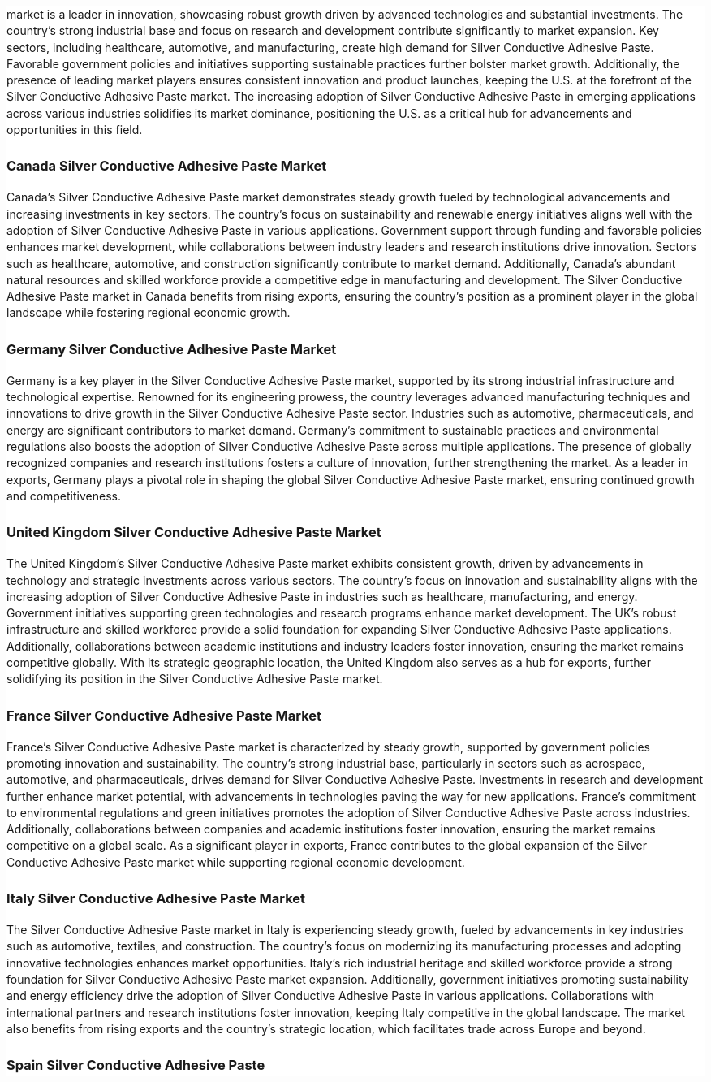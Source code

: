 market is a leader in innovation, showcasing robust growth driven by advanced technologies and substantial investments. The country&rsquo;s strong industrial base and focus on research and development contribute significantly to market expansion. Key sectors, including healthcare, automotive, and manufacturing, create high demand for Silver Conductive Adhesive Paste. Favorable government policies and initiatives supporting sustainable practices further bolster market growth. Additionally, the presence of leading market players ensures consistent innovation and product launches, keeping the U.S. at the forefront of the Silver Conductive Adhesive Paste market. The increasing adoption of Silver Conductive Adhesive Paste in emerging applications across various industries solidifies its market dominance, positioning the U.S. as a critical hub for advancements and opportunities in this field.</p><h3>Canada Silver Conductive Adhesive Paste Market</h3><p>Canada&rsquo;s Silver Conductive Adhesive Paste market demonstrates steady growth fueled by technological advancements and increasing investments in key sectors. The country&rsquo;s focus on sustainability and renewable energy initiatives aligns well with the adoption of Silver Conductive Adhesive Paste in various applications. Government support through funding and favorable policies enhances market development, while collaborations between industry leaders and research institutions drive innovation. Sectors such as healthcare, automotive, and construction significantly contribute to market demand. Additionally, Canada&rsquo;s abundant natural resources and skilled workforce provide a competitive edge in manufacturing and development. The Silver Conductive Adhesive Paste market in Canada benefits from rising exports, ensuring the country&rsquo;s position as a prominent player in the global landscape while fostering regional economic growth.</p><h3>Germany Silver Conductive Adhesive Paste Market</h3><p>Germany is a key player in the Silver Conductive Adhesive Paste market, supported by its strong industrial infrastructure and technological expertise. Renowned for its engineering prowess, the country leverages advanced manufacturing techniques and innovations to drive growth in the Silver Conductive Adhesive Paste sector. Industries such as automotive, pharmaceuticals, and energy are significant contributors to market demand. Germany&rsquo;s commitment to sustainable practices and environmental regulations also boosts the adoption of Silver Conductive Adhesive Paste across multiple applications. The presence of globally recognized companies and research institutions fosters a culture of innovation, further strengthening the market. As a leader in exports, Germany plays a pivotal role in shaping the global Silver Conductive Adhesive Paste market, ensuring continued growth and competitiveness.</p><h3>United Kingdom Silver Conductive Adhesive Paste Market</h3><p>The United Kingdom&rsquo;s Silver Conductive Adhesive Paste market exhibits consistent growth, driven by advancements in technology and strategic investments across various sectors. The country&rsquo;s focus on innovation and sustainability aligns with the increasing adoption of Silver Conductive Adhesive Paste in industries such as healthcare, manufacturing, and energy. Government initiatives supporting green technologies and research programs enhance market development. The UK&rsquo;s robust infrastructure and skilled workforce provide a solid foundation for expanding Silver Conductive Adhesive Paste applications. Additionally, collaborations between academic institutions and industry leaders foster innovation, ensuring the market remains competitive globally. With its strategic geographic location, the United Kingdom also serves as a hub for exports, further solidifying its position in the Silver Conductive Adhesive Paste market.</p><h3>France Silver Conductive Adhesive Paste Market</h3><p>France&rsquo;s Silver Conductive Adhesive Paste market is characterized by steady growth, supported by government policies promoting innovation and sustainability. The country&rsquo;s strong industrial base, particularly in sectors such as aerospace, automotive, and pharmaceuticals, drives demand for Silver Conductive Adhesive Paste. Investments in research and development further enhance market potential, with advancements in technologies paving the way for new applications. France&rsquo;s commitment to environmental regulations and green initiatives promotes the adoption of Silver Conductive Adhesive Paste across industries. Additionally, collaborations between companies and academic institutions foster innovation, ensuring the market remains competitive on a global scale. As a significant player in exports, France contributes to the global expansion of the Silver Conductive Adhesive Paste market while supporting regional economic development.</p><h3>Italy Silver Conductive Adhesive Paste Market</h3><p>The Silver Conductive Adhesive Paste market in Italy is experiencing steady growth, fueled by advancements in key industries such as automotive, textiles, and construction. The country&rsquo;s focus on modernizing its manufacturing processes and adopting innovative technologies enhances market opportunities. Italy&rsquo;s rich industrial heritage and skilled workforce provide a strong foundation for Silver Conductive Adhesive Paste market expansion. Additionally, government initiatives promoting sustainability and energy efficiency drive the adoption of Silver Conductive Adhesive Paste in various applications. Collaborations with international partners and research institutions foster innovation, keeping Italy competitive in the global landscape. The market also benefits from rising exports and the country&rsquo;s strategic location, which facilitates trade across Europe and beyond.</p><h3>Spain Silver Conductive Adhesive Paste